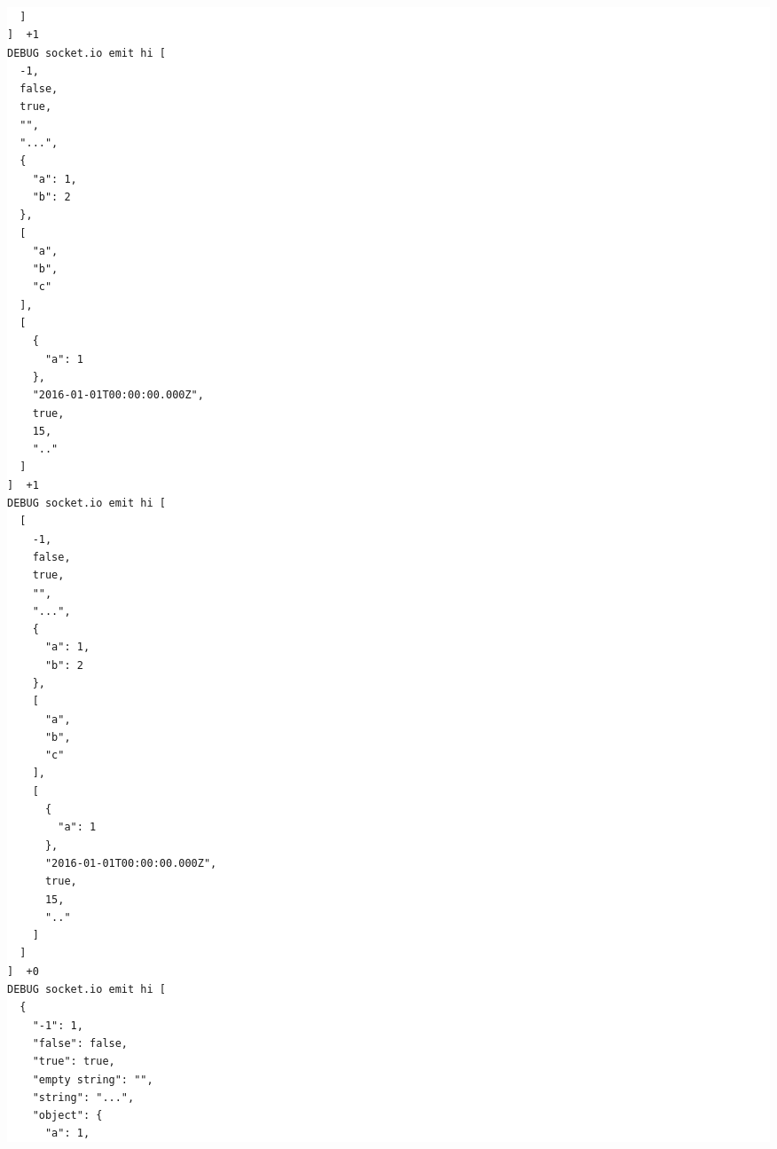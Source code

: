 ```
  ]
]  +1
DEBUG socket.io emit hi [
  -1,
  false,
  true,
  "",
  "...",
  {
    "a": 1,
    "b": 2
  },
  [
    "a",
    "b",
    "c"
  ],
  [
    {
      "a": 1
    },
    "2016-01-01T00:00:00.000Z",
    true,
    15,
    ".."
  ]
]  +1
DEBUG socket.io emit hi [
  [
    -1,
    false,
    true,
    "",
    "...",
    {
      "a": 1,
      "b": 2
    },
    [
      "a",
      "b",
      "c"
    ],
    [
      {
        "a": 1
      },
      "2016-01-01T00:00:00.000Z",
      true,
      15,
      ".."
    ]
  ]
]  +0
DEBUG socket.io emit hi [
  {
    "-1": 1,
    "false": false,
    "true": true,
    "empty string": "",
    "string": "...",
    "object": {
      "a": 1,
```